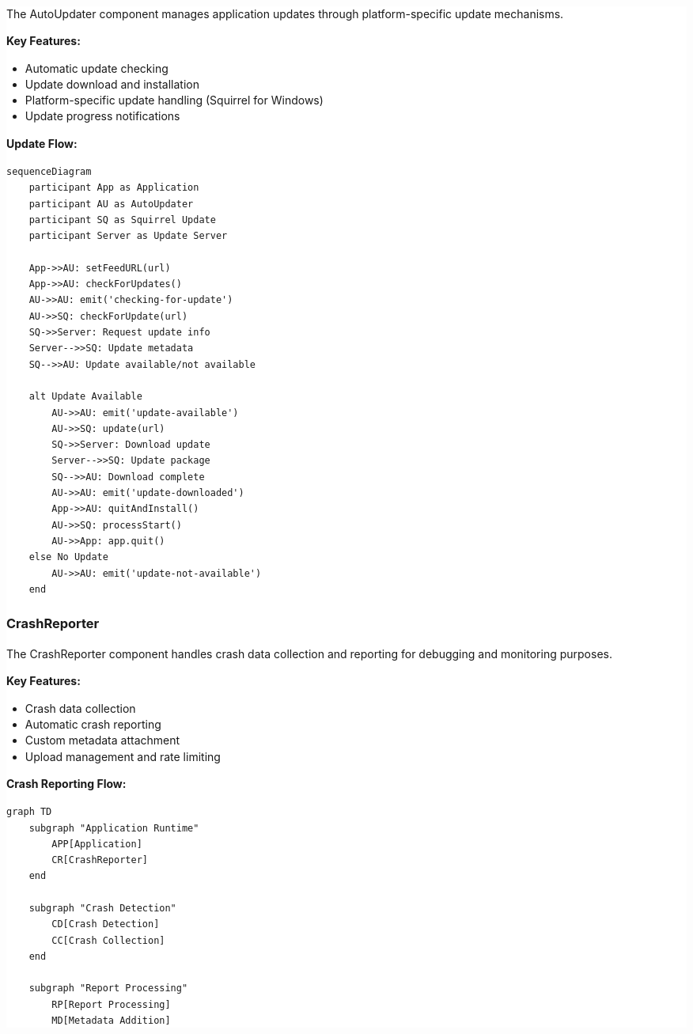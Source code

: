The AutoUpdater component manages application updates through platform-specific update mechanisms.

**Key Features:**
- Automatic update checking
- Update download and installation
- Platform-specific update handling (Squirrel for Windows)
- Update progress notifications

**Update Flow:**
```mermaid
sequenceDiagram
    participant App as Application
    participant AU as AutoUpdater
    participant SQ as Squirrel Update
    participant Server as Update Server
    
    App->>AU: setFeedURL(url)
    App->>AU: checkForUpdates()
    AU->>AU: emit('checking-for-update')
    AU->>SQ: checkForUpdate(url)
    SQ->>Server: Request update info
    Server-->>SQ: Update metadata
    SQ-->>AU: Update available/not available
    
    alt Update Available
        AU->>AU: emit('update-available')
        AU->>SQ: update(url)
        SQ->>Server: Download update
        Server-->>SQ: Update package
        SQ-->>AU: Download complete
        AU->>AU: emit('update-downloaded')
        App->>AU: quitAndInstall()
        AU->>SQ: processStart()
        AU->>App: app.quit()
    else No Update
        AU->>AU: emit('update-not-available')
    end
```

### CrashReporter

The CrashReporter component handles crash data collection and reporting for debugging and monitoring purposes.

**Key Features:**
- Crash data collection
- Automatic crash reporting
- Custom metadata attachment
- Upload management and rate limiting

**Crash Reporting Flow:**
```mermaid
graph TD
    subgraph "Application Runtime"
        APP[Application]
        CR[CrashReporter]
    end
    
    subgraph "Crash Detection"
        CD[Crash Detection]
        CC[Crash Collection]
    end
    
    subgraph "Report Processing"
        RP[Report Processing]
        MD[Metadata Addition]
```